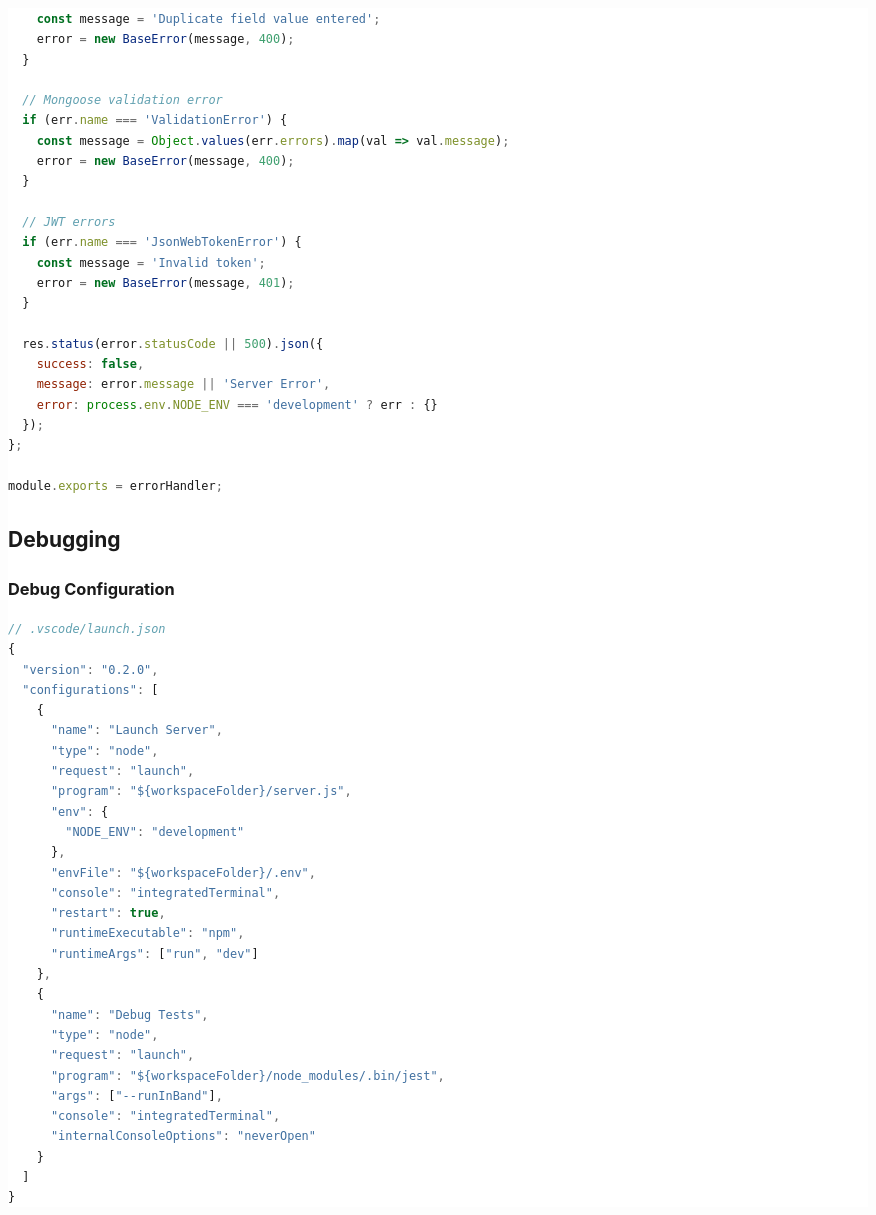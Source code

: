 ```javascript
    const message = 'Duplicate field value entered';
    error = new BaseError(message, 400);
  }

  // Mongoose validation error
  if (err.name === 'ValidationError') {
    const message = Object.values(err.errors).map(val => val.message);
    error = new BaseError(message, 400);
  }

  // JWT errors
  if (err.name === 'JsonWebTokenError') {
    const message = 'Invalid token';
    error = new BaseError(message, 401);
  }

  res.status(error.statusCode || 500).json({
    success: false,
    message: error.message || 'Server Error',
    error: process.env.NODE_ENV === 'development' ? err : {}
  });
};

module.exports = errorHandler;
```

## Debugging

### Debug Configuration

```javascript
// .vscode/launch.json
{
  "version": "0.2.0",
  "configurations": [
    {
      "name": "Launch Server",
      "type": "node",
      "request": "launch",
      "program": "${workspaceFolder}/server.js",
      "env": {
        "NODE_ENV": "development"
      },
      "envFile": "${workspaceFolder}/.env",
      "console": "integratedTerminal",
      "restart": true,
      "runtimeExecutable": "npm",
      "runtimeArgs": ["run", "dev"]
    },
    {
      "name": "Debug Tests",
      "type": "node",
      "request": "launch",
      "program": "${workspaceFolder}/node_modules/.bin/jest",
      "args": ["--runInBand"],
      "console": "integratedTerminal",
      "internalConsoleOptions": "neverOpen"
    }
  ]
}
```
